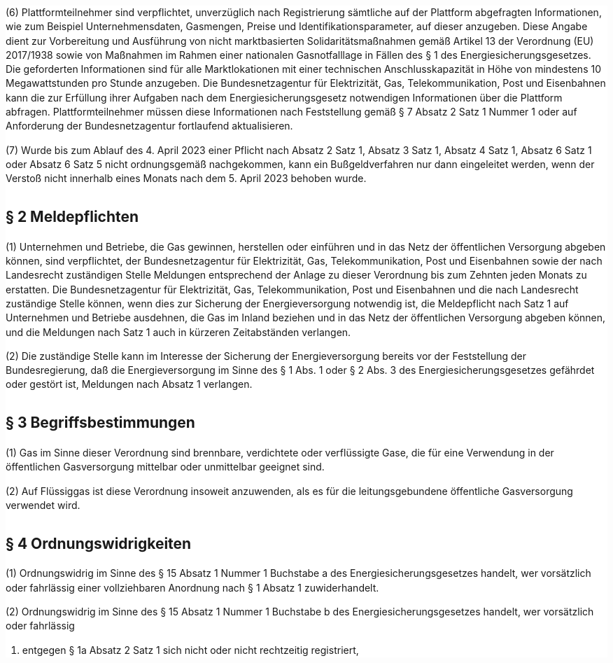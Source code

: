 (6) Plattformteilnehmer sind verpflichtet, unverzüglich nach Registrierung sämtliche auf der Plattform abgefragten Informationen, wie zum Beispiel Unternehmensdaten, Gasmengen, Preise und Identifikationsparameter, auf dieser anzugeben. Diese Angabe dient zur Vorbereitung und Ausführung von nicht marktbasierten Solidaritätsmaßnahmen gemäß Artikel 13 der Verordnung (EU) 2017/1938 sowie von Maßnahmen im Rahmen einer nationalen Gasnotfalllage in Fällen des § 1 des Energiesicherungsgesetzes. Die geforderten Informationen sind für alle Marktlokationen mit einer technischen Anschlusskapazität in Höhe von mindestens 10 Megawattstunden pro Stunde anzugeben. Die Bundesnetzagentur für Elektrizität, Gas, Telekommunikation, Post und Eisenbahnen kann die zur Erfüllung ihrer Aufgaben nach dem Energiesicherungsgesetz notwendigen Informationen über die Plattform abfragen. Plattformteilnehmer müssen diese Informationen nach Feststellung gemäß § 7 Absatz 2 Satz 1 Nummer 1 oder auf Anforderung der Bundesnetzagentur fortlaufend aktualisieren.

(7) Wurde bis zum Ablauf des 4. April 2023 einer Pflicht nach Absatz 2 Satz 1, Absatz 3 Satz 1, Absatz 4 Satz 1, Absatz 6 Satz 1 oder Absatz 6 Satz 5 nicht ordnungsgemäß nachgekommen, kann ein Bußgeldverfahren nur dann eingeleitet werden, wenn der Verstoß nicht innerhalb eines Monats nach dem 5. April 2023 behoben wurde.


## § 2 Meldepflichten

(1) Unternehmen und Betriebe, die Gas gewinnen, herstellen oder einführen und in das Netz der öffentlichen Versorgung abgeben können, sind verpflichtet, der Bundesnetzagentur für Elektrizität, Gas, Telekommunikation, Post und Eisenbahnen sowie der nach Landesrecht zuständigen Stelle Meldungen entsprechend der Anlage zu dieser Verordnung bis zum Zehnten jeden Monats zu erstatten. Die Bundesnetzagentur für Elektrizität, Gas, Telekommunikation, Post und Eisenbahnen und die nach Landesrecht zuständige Stelle können, wenn dies zur Sicherung der Energieversorgung notwendig ist, die Meldepflicht nach Satz 1 auf Unternehmen und Betriebe ausdehnen, die Gas im Inland beziehen und in das Netz der öffentlichen Versorgung abgeben können, und die Meldungen nach Satz 1 auch in kürzeren Zeitabständen verlangen.

(2) Die zuständige Stelle kann im Interesse der Sicherung der Energieversorgung bereits vor der Feststellung der Bundesregierung, daß die Energieversorgung im Sinne des § 1 Abs. 1 oder § 2 Abs. 3 des Energiesicherungsgesetzes gefährdet oder gestört ist, Meldungen nach Absatz 1 verlangen.


## § 3 Begriffsbestimmungen

(1) Gas im Sinne dieser Verordnung sind brennbare, verdichtete oder verflüssigte Gase, die für eine Verwendung in der öffentlichen Gasversorgung mittelbar oder unmittelbar geeignet sind.

(2) Auf Flüssiggas ist diese Verordnung insoweit anzuwenden, als es für die leitungsgebundene öffentliche Gasversorgung verwendet wird.


## § 4 Ordnungswidrigkeiten

(1) Ordnungswidrig im Sinne des § 15 Absatz 1 Nummer 1 Buchstabe a des Energiesicherungsgesetzes handelt, wer vorsätzlich oder fahrlässig einer vollziehbaren Anordnung nach § 1 Absatz 1 zuwiderhandelt.

(2) Ordnungswidrig im Sinne des § 15 Absatz 1 Nummer 1 Buchstabe b des Energiesicherungsgesetzes handelt, wer vorsätzlich oder fahrlässig

1.  entgegen § 1a Absatz 2 Satz 1 sich nicht oder nicht rechtzeitig registriert,
